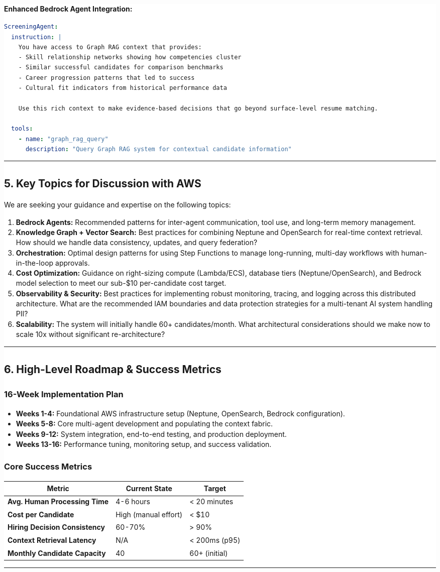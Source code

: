 **Enhanced Bedrock Agent Integration:**
```yaml
ScreeningAgent:
  instruction: |
    You have access to Graph RAG context that provides:
    - Skill relationship networks showing how competencies cluster
    - Similar successful candidates for comparison benchmarks
    - Career progression patterns that led to success
    - Cultural fit indicators from historical performance data
    
    Use this rich context to make evidence-based decisions that go beyond surface-level resume matching.
  
  tools:
    - name: "graph_rag_query"
      description: "Query Graph RAG system for contextual candidate information"
```

---

## 5. Key Topics for Discussion with AWS

We are seeking your guidance and expertise on the following topics:

1.  **Bedrock Agents:** Recommended patterns for inter-agent communication, tool use, and long-term memory management.
2.  **Knowledge Graph + Vector Search:** Best practices for combining Neptune and OpenSearch for real-time context retrieval. How should we handle data consistency, updates, and query federation?
3.  **Orchestration:** Optimal design patterns for using Step Functions to manage long-running, multi-day workflows with human-in-the-loop approvals.
4.  **Cost Optimization:** Guidance on right-sizing compute (Lambda/ECS), database tiers (Neptune/OpenSearch), and Bedrock model selection to meet our sub-$10 per-candidate cost target.
5.  **Observability & Security:** Best practices for implementing robust monitoring, tracing, and logging across this distributed architecture. What are the recommended IAM boundaries and data protection strategies for a multi-tenant AI system handling PII?
6.  **Scalability:** The system will initially handle 60+ candidates/month. What architectural considerations should we make now to scale 10x without significant re-architecture?

---

## 6. High-Level Roadmap & Success Metrics

### 16-Week Implementation Plan
- **Weeks 1-4:** Foundational AWS infrastructure setup (Neptune, OpenSearch, Bedrock configuration).
- **Weeks 5-8:** Core multi-agent development and populating the context fabric.
- **Weeks 9-12:** System integration, end-to-end testing, and production deployment.
- **Weeks 13-16:** Performance tuning, monitoring setup, and success validation.

### Core Success Metrics
| Metric | Current State | Target |
|---|---|---|
| **Avg. Human Processing Time** | 4-6 hours | < 20 minutes |
| **Cost per Candidate** | High (manual effort) | < $10 |
| **Hiring Decision Consistency** | 60-70% | > 90% |
| **Context Retrieval Latency** | N/A | < 200ms (p95) |
| **Monthly Candidate Capacity** | 40 | 60+ (initial) |

---